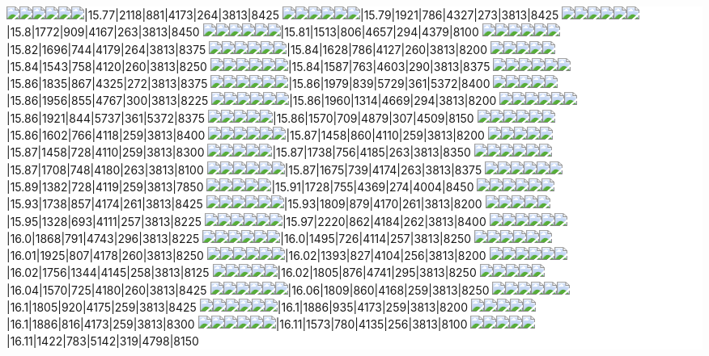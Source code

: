 ![](/item/3033.png)![](/item/3004.png)![](/item/1001.png)![](/item/1053.png)![](/item/1055.png)![](/item/1037.png)|15.77|2118|881|4173|264|3813|8425
![](/item/3006.png)![](/item/3074.png)![](/item/1055.png)![](/item/1038.png)![](/item/1038.png)![](/item/1037.png)|15.79|1921|786|4327|273|3813|8425
![](/item/3095.png)![](/item/6671.png)![](/item/1053.png)![](/item/1055.png)![](/item/1036.png)![](/item/1036.png)|15.8|1772|909|4167|263|3813|8450
![](/item/3091.png)![](/item/3814.png)![](/item/1001.png)![](/item/1053.png)![](/item/1055.png)![](/item/1036.png)|15.81|1513|806|4657|294|4379|8100
![](/item/3046.png)![](/item/6696.png)![](/item/1053.png)![](/item/1055.png)![](/item/1037.png)![](/item/1036.png)|15.82|1696|744|4179|264|3813|8375
![](/item/3115.png)![](/item/3033.png)![](/item/1001.png)![](/item/1053.png)![](/item/1055.png)![](/item/1036.png)|15.84|1628|786|4127|260|3813|8200
![](/item/3115.png)![](/item/3031.png)![](/item/1001.png)![](/item/1053.png)![](/item/1055.png)|15.84|1543|758|4120|260|3813|8250
![](/item/3115.png)![](/item/3072.png)![](/item/1001.png)![](/item/1055.png)![](/item/1037.png)![](/item/1036.png)|15.84|1587|763|4603|290|3813|8375
![](/item/3074.png)![](/item/3087.png)![](/item/1001.png)![](/item/1055.png)![](/item/1037.png)![](/item/1036.png)|15.86|1835|867|4325|272|3813|8375
![](/item/6676.png)![](/item/6673.png)![](/item/1001.png)![](/item/1055.png)![](/item/1038.png)![](/item/1036.png)|15.86|1979|839|5729|361|5372|8400
![](/item/3031.png)![](/item/3072.png)![](/item/1001.png)![](/item/1055.png)![](/item/1037.png)|15.86|1956|855|4767|300|3813|8225
![](/item/6695.png)![](/item/3072.png)![](/item/1001.png)![](/item/1055.png)![](/item/1038.png)![](/item/1036.png)|15.86|1960|1314|4669|294|3813|8200
![](/item/3031.png)![](/item/6673.png)![](/item/1001.png)![](/item/1055.png)![](/item/1037.png)![](/item/1036.png)|15.86|1921|844|5737|361|5372|8375
![](/item/6675.png)![](/item/3071.png)![](/item/1001.png)![](/item/1053.png)![](/item/1055.png)|15.86|1570|709|4879|307|4509|8150
![](/item/3115.png)![](/item/6694.png)![](/item/1001.png)![](/item/1053.png)![](/item/1055.png)![](/item/1036.png)|15.86|1602|766|4118|259|3813|8400
![](/item/3095.png)![](/item/3115.png)![](/item/1001.png)![](/item/1053.png)![](/item/1055.png)![](/item/1036.png)|15.87|1458|860|4110|259|3813|8200
![](/item/3115.png)![](/item/6671.png)![](/item/1053.png)![](/item/1055.png)![](/item/1036.png)|15.87|1458|728|4110|259|3813|8300
![](/item/3046.png)![](/item/3004.png)![](/item/1053.png)![](/item/1055.png)![](/item/1038.png)|15.87|1738|756|4185|263|3813|8350
![](/item/3046.png)![](/item/3179.png)![](/item/1053.png)![](/item/1055.png)![](/item/1038.png)![](/item/1036.png)|15.87|1708|748|4180|263|3813|8100
![](/item/3046.png)![](/item/6693.png)![](/item/1053.png)![](/item/1055.png)![](/item/1037.png)![](/item/1036.png)|15.87|1675|739|4174|263|3813|8375
![](/item/3085.png)![](/item/3006.png)![](/item/1053.png)![](/item/1055.png)![](/item/1038.png)![](/item/1038.png)|15.89|1382|728|4119|259|3813|7850
![](/item/3508.png)![](/item/6692.png)![](/item/1053.png)![](/item/1055.png)![](/item/3006.png)|15.91|1728|755|4369|274|4004|8450
![](/item/3087.png)![](/item/3508.png)![](/item/1001.png)![](/item/1053.png)![](/item/1055.png)![](/item/1037.png)|15.93|1738|857|4174|261|3813|8425
![](/item/3087.png)![](/item/6694.png)![](/item/1001.png)![](/item/1053.png)![](/item/1055.png)![](/item/1036.png)|15.93|1809|879|4170|261|3813|8200
![](/item/3046.png)![](/item/3115.png)![](/item/1053.png)![](/item/1055.png)![](/item/1037.png)|15.95|1328|693|4111|257|3813|8225
![](/item/3179.png)![](/item/3142.png)![](/item/1053.png)![](/item/1055.png)![](/item/1038.png)![](/item/1036.png)|15.97|2220|862|4184|262|3813|8400
![](/item/3006.png)![](/item/3072.png)![](/item/1055.png)![](/item/1038.png)![](/item/1038.png)![](/item/1037.png)|16.0|1868|791|4743|296|3813|8225
![](/item/3006.png)![](/item/3115.png)![](/item/1053.png)![](/item/1055.png)![](/item/1038.png)![](/item/1038.png)|16.0|1495|726|4114|257|3813|8250
![](/item/3006.png)![](/item/6694.png)![](/item/1053.png)![](/item/1055.png)![](/item/1038.png)![](/item/1038.png)|16.01|1925|807|4178|260|3813|8250
![](/item/3115.png)![](/item/3087.png)![](/item/1001.png)![](/item/1053.png)![](/item/1055.png)![](/item/1036.png)|16.02|1393|827|4104|256|3813|8200
![](/item/6695.png)![](/item/3087.png)![](/item/1001.png)![](/item/1053.png)![](/item/1055.png)![](/item/1037.png)|16.02|1756|1344|4145|258|3813|8125
![](/item/3087.png)![](/item/3072.png)![](/item/1001.png)![](/item/1055.png)![](/item/1038.png)|16.02|1805|876|4741|295|3813|8250
![](/item/3046.png)![](/item/6671.png)![](/item/1053.png)![](/item/1055.png)![](/item/1037.png)|16.04|1570|725|4180|260|3813|8425
![](/item/3087.png)![](/item/3179.png)![](/item/1001.png)![](/item/1053.png)![](/item/1055.png)![](/item/1038.png)|16.06|1809|860|4168|259|3813|8250
![](/item/3095.png)![](/item/3508.png)![](/item/1001.png)![](/item/1053.png)![](/item/1055.png)![](/item/1037.png)|16.1|1805|920|4175|259|3813|8425
![](/item/3095.png)![](/item/6694.png)![](/item/1001.png)![](/item/1053.png)![](/item/1055.png)![](/item/1036.png)|16.1|1886|935|4173|259|3813|8200
![](/item/6671.png)![](/item/6694.png)![](/item/1053.png)![](/item/1055.png)![](/item/1036.png)|16.1|1886|816|4173|259|3813|8300
![](/item/3085.png)![](/item/3179.png)![](/item/1053.png)![](/item/1055.png)![](/item/1038.png)![](/item/1036.png)|16.11|1573|780|4135|256|3813|8100
![](/item/3091.png)![](/item/6333.png)![](/item/1001.png)![](/item/1053.png)![](/item/1055.png)|16.11|1422|783|5142|319|4798|8150